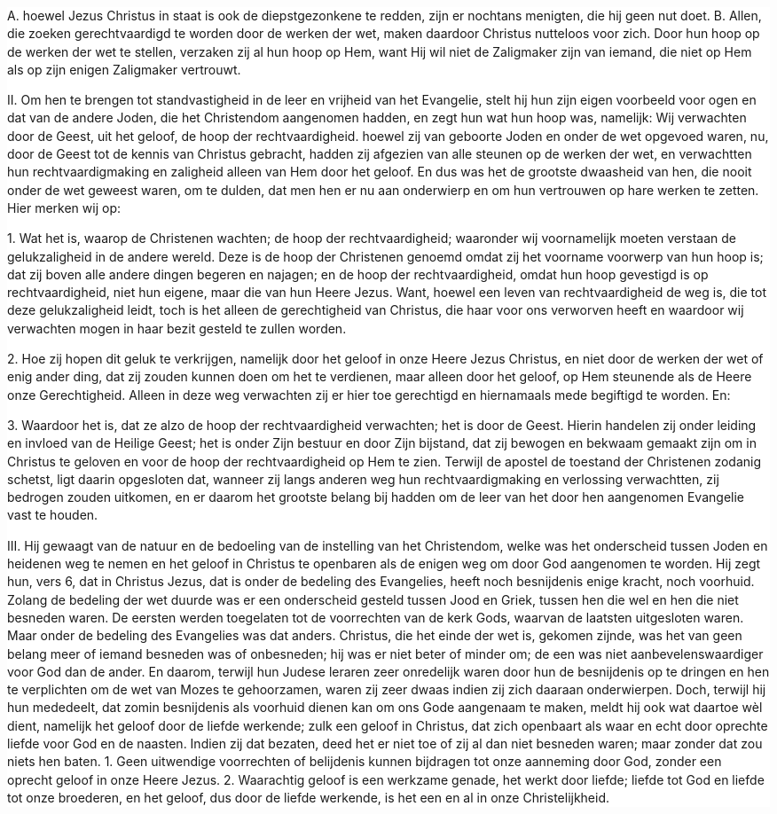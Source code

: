 A. hoewel Jezus Christus in staat is ook de diepstgezonkene te redden, zijn er nochtans menigten, die hij geen nut doet. 
B. Allen, die zoeken gerechtvaardigd te worden door de werken der wet, maken daardoor Christus nutteloos voor zich. Door hun hoop op de werken der wet te stellen, verzaken zij al hun hoop op Hem, want Hij wil niet de Zaligmaker zijn van iemand, die niet op Hem als op zijn enigen Zaligmaker vertrouwt. 

II. Om hen te brengen tot standvastigheid in de leer en vrijheid van het Evangelie, stelt hij hun zijn eigen voorbeeld voor ogen en dat van de andere Joden, die het Christendom aangenomen hadden, en zegt hun wat hun hoop was, namelijk: Wij verwachten door de Geest, uit het geloof, de hoop der rechtvaardigheid. hoewel zij van geboorte Joden en onder de wet opgevoed waren, nu, door de Geest tot de kennis van Christus gebracht, hadden zij afgezien van alle steunen op de werken der wet, en verwachtten hun rechtvaardigmaking en zaligheid alleen van Hem door het geloof. En dus was het de grootste dwaasheid van hen, die nooit onder de wet geweest waren, om te dulden, dat men hen er nu aan onderwierp en om hun vertrouwen op hare werken te zetten. Hier merken wij op: 

1\. Wat het is, waarop de Christenen wachten; de hoop der rechtvaardigheid; waaronder wij voornamelijk moeten verstaan de gelukzaligheid in de andere wereld. Deze is de hoop der Christenen genoemd omdat zij het voorname voorwerp van hun hoop is; dat zij boven alle andere dingen begeren en najagen; en de hoop der rechtvaardigheid, omdat hun hoop gevestigd is op rechtvaardigheid, niet hun eigene, maar die van hun Heere Jezus. Want, hoewel een leven van rechtvaardigheid de weg is, die tot deze gelukzaligheid leidt, toch is het alleen de gerechtigheid van Christus, die haar voor ons verworven heeft en waardoor wij verwachten mogen in haar bezit gesteld te zullen worden. 

2\. Hoe zij hopen dit geluk te verkrijgen, namelijk door het geloof in onze Heere Jezus Christus, en niet door de werken der wet of enig ander ding, dat zij zouden kunnen doen om het te verdienen, maar alleen door het geloof, op Hem steunende als de Heere onze Gerechtigheid. Alleen in deze weg verwachten zij er hier toe gerechtigd en hiernamaals mede begiftigd te worden. En: 

3\. Waardoor het is, dat ze alzo de hoop der rechtvaardigheid verwachten; het is door de Geest. Hierin handelen zij onder leiding en invloed van de Heilige Geest; het is onder Zijn bestuur en door Zijn bijstand, dat zij bewogen en bekwaam gemaakt zijn om in Christus te geloven en voor de hoop der rechtvaardigheid op Hem te zien. Terwijl de apostel de toestand der Christenen zodanig schetst, ligt daarin opgesloten dat, wanneer zij langs anderen weg hun rechtvaardigmaking en verlossing verwachtten, zij bedrogen zouden uitkomen, en er daarom het grootste belang bij hadden om de leer van het door hen aangenomen Evangelie vast te houden. 

III. Hij gewaagt van de natuur en de bedoeling van de instelling van het Christendom, welke was het onderscheid tussen Joden en heidenen weg te nemen en het geloof in Christus te openbaren als de enigen weg om door God aangenomen te worden. Hij zegt hun, vers 6, dat in Christus Jezus, dat is onder de bedeling des Evangelies, heeft noch besnijdenis enige kracht, noch voorhuid. Zolang de bedeling der wet duurde was er een onderscheid gesteld tussen Jood en Griek, tussen hen die wel en hen die niet besneden waren. De eersten werden toegelaten tot de voorrechten van de kerk Gods, waarvan de laatsten uitgesloten waren. 
Maar onder de bedeling des Evangelies was dat anders. Christus, die het einde der wet is, gekomen zijnde, was het van geen belang meer of iemand besneden was of onbesneden; hij was er niet beter of minder om; de een was niet aanbevelenswaardiger voor God dan de ander. En daarom, terwijl hun Judese leraren zeer onredelijk waren door hun de besnijdenis op te dringen en hen te verplichten om de wet van Mozes te gehoorzamen, waren zij zeer dwaas indien zij zich daaraan onderwierpen. Doch, terwijl hij hun mededeelt, dat zomin besnijdenis als voorhuid dienen kan om ons Gode aangenaam te maken, meldt hij ook wat daartoe wèl dient, namelijk het geloof door de liefde werkende; zulk een geloof in Christus, dat zich openbaart als waar en echt door oprechte liefde voor God en de naasten. Indien zij dat bezaten, deed het er niet toe of zij al dan niet besneden waren; maar zonder dat zou niets hen baten. 
1\. Geen uitwendige voorrechten of belijdenis kunnen bijdragen tot onze aanneming door God, zonder een oprecht geloof in onze Heere Jezus. 
2\. Waarachtig geloof is een werkzame genade, het werkt door liefde; liefde tot God en liefde tot onze broederen, en het geloof, dus door de liefde werkende, is het een en al in onze Christelijkheid. 
